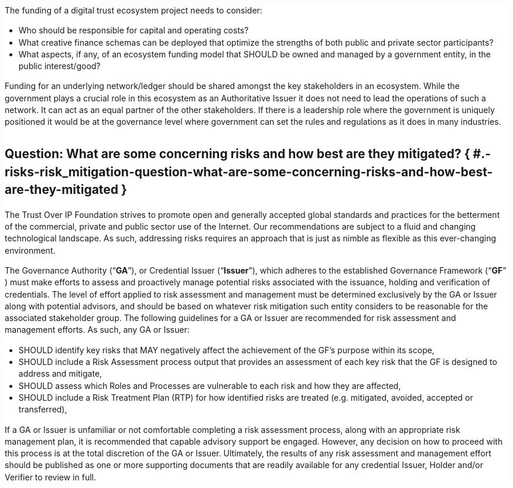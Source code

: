 The funding of a digital trust ecosystem project needs to consider:

  - Who should be responsible for capital and operating costs?
  - What creative finance schemas can be deployed that optimize the
    strengths of both public and private sector participants?
  - What aspects, if any, of an ecosystem funding model that SHOULD be
    owned and managed by a government entity, in the public
    interest/good?

Funding for an underlying network/ledger should be shared amongst the
key stakeholders in an ecosystem. While the government plays a crucial
role in this ecosystem as an Authoritative Issuer it does not need to
lead the operations of such a network. It can act as an equal partner of
the other stakeholders. If there is a leadership role where the
government is uniquely positioned it would be at the governance level
where government can set the rules and regulations as it does in many
industries.

## Question: What are some concerning risks and how best are they mitigated? { #.-risks-risk_mitigation-question-what-are-some-concerning-risks-and-how-best-are-they-mitigated }

The Trust Over IP Foundation strives to promote open and generally
accepted global standards and practices for the betterment of the
commercial, private and public sector use of the Internet. Our
recommendations are subject to a fluid and changing technological
landscape. As such, addressing risks requires an approach that is just
as nimble as flexible as this ever-changing environment.

The Governance Authority (“**GA**”), or Credential Issuer
(“**Issuer**”), which adheres to the established Governance
Framework (“**GF**” ) must make efforts to assess and proactively manage
potential risks associated with the issuance, holding and verification
of credentials. The level of effort applied to risk assessment and
management must be determined exclusively by the GA or Issuer along with
potential advisors, and should be based on whatever risk mitigation such
entity considers to be reasonable for the associated stakeholder group.
The following guidelines for a GA or Issuer are recommended for risk
assessment and management efforts. As such, any GA or Issuer:

  - SHOULD identify key risks that MAY negatively affect the achievement
    of the GF’s purpose within its scope,
  - SHOULD include a Risk Assessment process output that provides an
    assessment of each key risk that the GF is designed to address and
    mitigate,
  - SHOULD assess which Roles and Processes are vulnerable to each risk
    and how they are affected,
  - SHOULD include a Risk Treatment Plan (RTP) for how identified risks
    are treated (e.g. mitigated, avoided, accepted or transferred),

If a GA or Issuer is unfamiliar or not comfortable completing a risk
assessment process, along with an appropriate risk management plan, it
is recommended that capable advisory support be engaged. However, any
decision on how to proceed with this process is at the total discretion
of the GA or Issuer. Ultimately, the results of any risk assessment and
management effort should be published as one or more supporting
documents that are readily available for any credential Issuer, Holder
and/or Verifier to review in full.
